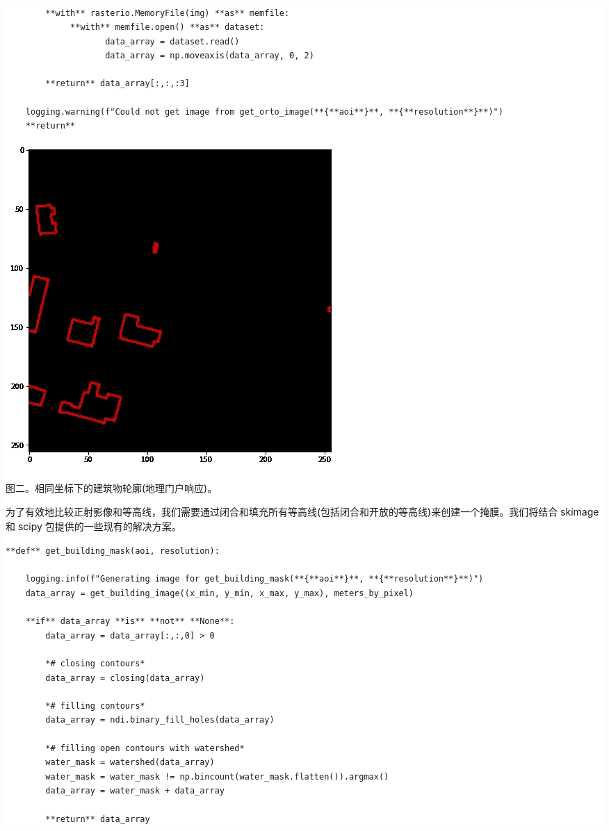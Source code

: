 ```
        **with** rasterio.MemoryFile(img) **as** memfile:
             **with** memfile.open() **as** dataset:
                    data_array = dataset.read()
                    data_array = np.moveaxis(data_array, 0, 2)

        **return** data_array[:,:,:3]

    logging.warning(f"Could not get image from get_orto_image(**{**aoi**}**, **{**resolution**}**)")
    **return**
```

![](img/436e1ac131944c1769762fe8f64a02be.png)

图二。相同坐标下的建筑物轮廓(地理门户响应)。

为了有效地比较正射影像和等高线，我们需要通过闭合和填充所有等高线(包括闭合和开放的等高线)来创建一个掩膜。我们将结合 skimage 和 scipy 包提供的一些现有的解决方案。

```
**def** get_building_mask(aoi, resolution):

    logging.info(f"Generating image for get_building_mask(**{**aoi**}**, **{**resolution**}**)")
    data_array = get_building_image((x_min, y_min, x_max, y_max), meters_by_pixel)

    **if** data_array **is** **not** **None**:
        data_array = data_array[:,:,0] > 0

        *# closing contours*
        data_array = closing(data_array)

        *# filling contours*
        data_array = ndi.binary_fill_holes(data_array)

        *# filling open contours with watershed*
        water_mask = watershed(data_array)
        water_mask = water_mask != np.bincount(water_mask.flatten()).argmax()
        data_array = water_mask + data_array

        **return** data_array

```